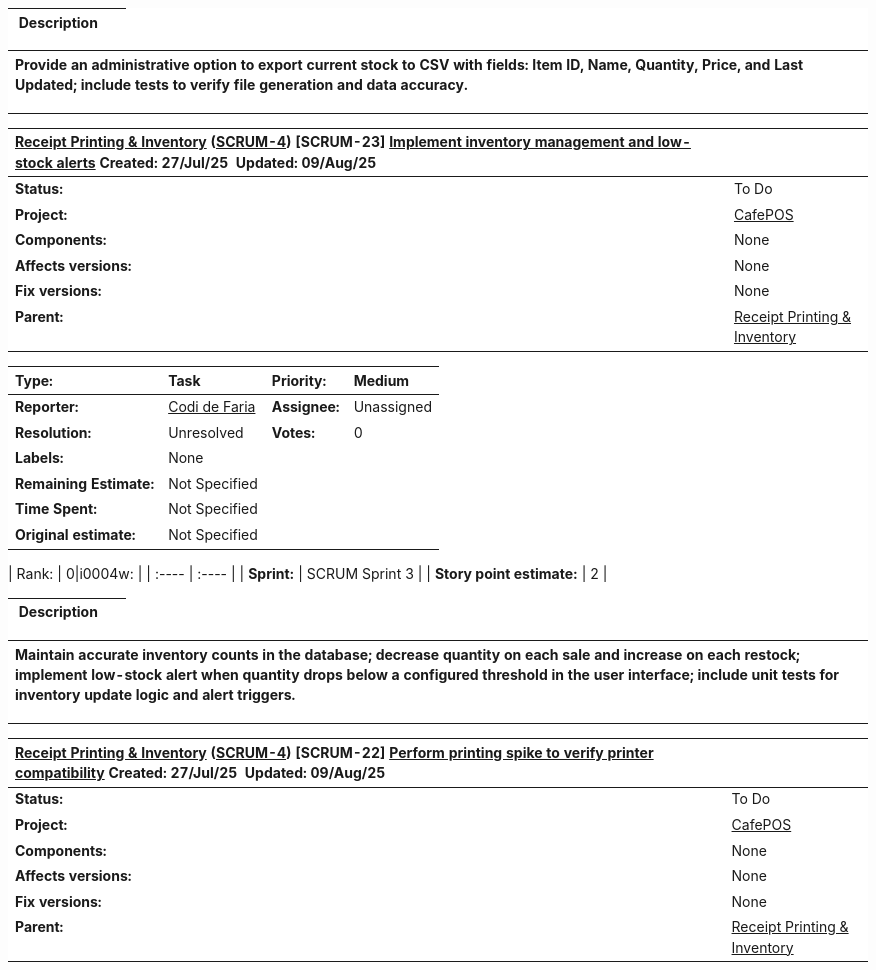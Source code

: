 |  Description  |   |
| :---: | :---: |

| Provide an administrative option to export current stock to CSV with fields: Item ID, Name, Quantity, Price, and Last Updated; include tests to verify file generation and data accuracy. |
| :---- |

---

| [Receipt Printing & Inventory](https://cafe-pos.atlassian.net/browse/SCRUM-4) ([SCRUM-4](https://cafe-pos.atlassian.net/browse/SCRUM-4))  \[SCRUM-23\] [Implement inventory management and low-stock alerts](https://cafe-pos.atlassian.net/browse/SCRUM-23)  Created: 27/Jul/25  Updated: 09/Aug/25 |  |
| :---- | :---- |
| **Status:** | To Do |
| **Project:** | [CafePOS](https://cafe-pos.atlassian.net/secure/BrowseProject.jspa?id=10000) |
| **Components:** | None |
| **Affects versions:** | None |
| **Fix versions:** | None |
| **Parent:** | [Receipt Printing & Inventory](https://cafe-pos.atlassian.net/browse/SCRUM-4) |

| Type: | Task | Priority: | Medium |
| :---- | :---- | :---- | :---- |
| **Reporter:** | [Codi de Faria](https://cafe-pos.atlassian.net/secure/ViewProfile.jspa?accountId=712020:51310d8f-fa52-467e-bfaa-99f85b527529) | **Assignee:** | Unassigned |
| **Resolution:** | Unresolved | **Votes:** | 0 |
| **Labels:** | None |  |  |
| **Remaining Estimate:** | Not Specified |  |  |
| **Time Spent:** | Not Specified |  |  |
| **Original estimate:** | Not Specified |  |  |

| Rank: | 0|i0004w: |
| :---- | :---- |
| **Sprint:** | SCRUM Sprint 3 |
| **Story point estimate:** | 2 |

|  Description  |   |
| :---: | :---: |

| Maintain accurate inventory counts in the database; decrease quantity on each sale and increase on each restock; implement low-stock alert when quantity drops below a configured threshold in the user interface; include unit tests for inventory update logic and alert triggers. |
| :---- |

---

| [Receipt Printing & Inventory](https://cafe-pos.atlassian.net/browse/SCRUM-4) ([SCRUM-4](https://cafe-pos.atlassian.net/browse/SCRUM-4))  \[SCRUM-22\] [Perform printing spike to verify printer compatibility](https://cafe-pos.atlassian.net/browse/SCRUM-22)  Created: 27/Jul/25  Updated: 09/Aug/25 |  |
| :---- | :---- |
| **Status:** | To Do |
| **Project:** | [CafePOS](https://cafe-pos.atlassian.net/secure/BrowseProject.jspa?id=10000) |
| **Components:** | None |
| **Affects versions:** | None |
| **Fix versions:** | None |
| **Parent:** | [Receipt Printing & Inventory](https://cafe-pos.atlassian.net/browse/SCRUM-4) |
